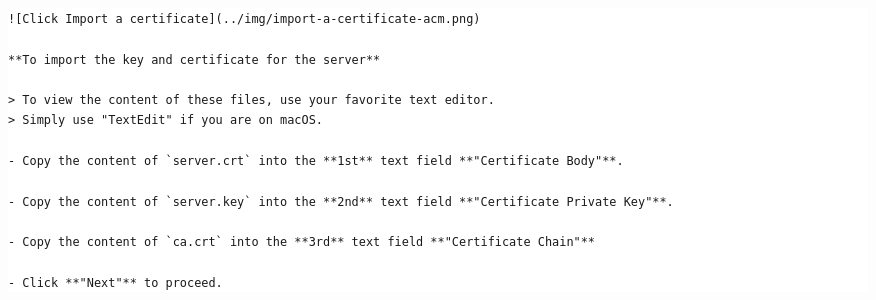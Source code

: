     ![Click Import a certificate](../img/import-a-certificate-acm.png)

    **To import the key and certificate for the server**

    > To view the content of these files, use your favorite text editor.
    > Simply use "TextEdit" if you are on macOS.

    - Copy the content of `server.crt` into the **1st** text field **"Certificate Body"**.

    - Copy the content of `server.key` into the **2nd** text field **"Certificate Private Key"**.

    - Copy the content of `ca.crt` into the **3rd** text field **"Certificate Chain"**

    - Click **"Next"** to proceed.
